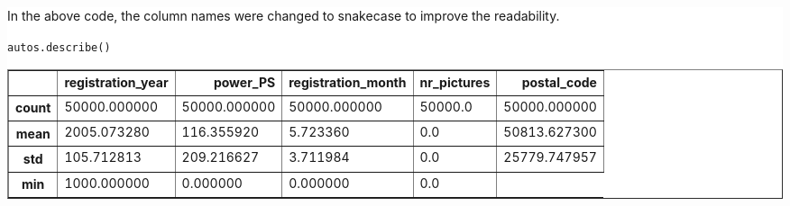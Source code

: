 

In the above code, the column names were changed to snakecase to improve the readability. 


```python
autos.describe()
```




<div>
<style scoped>
    .dataframe tbody tr th:only-of-type {
        vertical-align: middle;
    }

    .dataframe tbody tr th {
        vertical-align: top;
    }

    .dataframe thead th {
        text-align: right;
    }
</style>
<table border="1" class="dataframe">
  <thead>
    <tr style="text-align: right;">
      <th></th>
      <th>registration_year</th>
      <th>power_PS</th>
      <th>registration_month</th>
      <th>nr_pictures</th>
      <th>postal_code</th>
    </tr>
  </thead>
  <tbody>
    <tr>
      <th>count</th>
      <td>50000.000000</td>
      <td>50000.000000</td>
      <td>50000.000000</td>
      <td>50000.0</td>
      <td>50000.000000</td>
    </tr>
    <tr>
      <th>mean</th>
      <td>2005.073280</td>
      <td>116.355920</td>
      <td>5.723360</td>
      <td>0.0</td>
      <td>50813.627300</td>
    </tr>
    <tr>
      <th>std</th>
      <td>105.712813</td>
      <td>209.216627</td>
      <td>3.711984</td>
      <td>0.0</td>
      <td>25779.747957</td>
    </tr>
    <tr>
      <th>min</th>
      <td>1000.000000</td>
      <td>0.000000</td>
      <td>0.000000</td>
      <td>0.0</td>